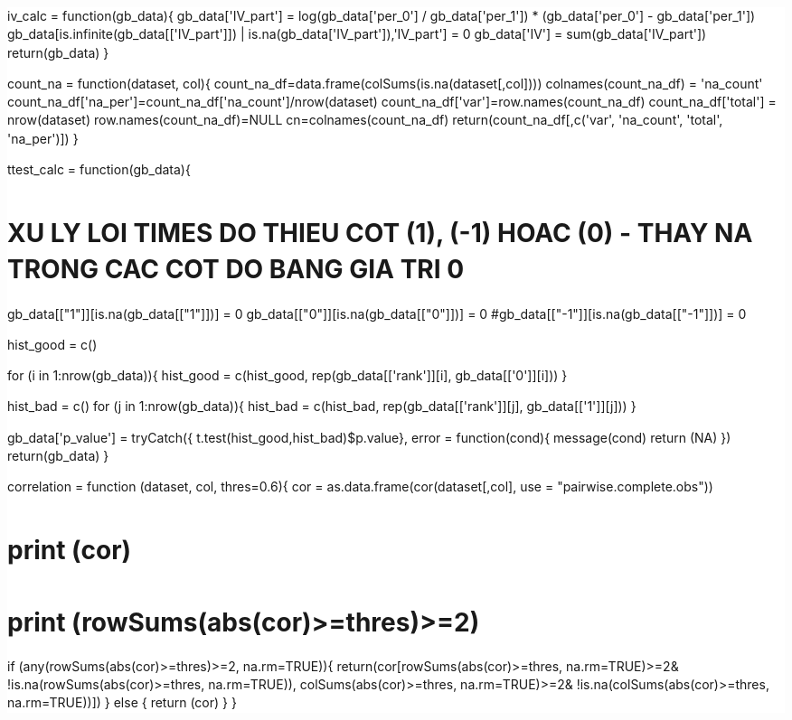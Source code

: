iv_calc = function(gb_data){
  gb_data['IV_part'] = log(gb_data['per_0'] / gb_data['per_1']) * (gb_data['per_0'] - gb_data['per_1'])
  gb_data[is.infinite(gb_data[['IV_part']]) | is.na(gb_data['IV_part']),'IV_part'] = 0
  gb_data['IV'] = sum(gb_data['IV_part'])
  return(gb_data)
}

count_na = function(dataset, col){
  count_na_df=data.frame(colSums(is.na(dataset[,col])))
  colnames(count_na_df) = 'na_count'
  count_na_df['na_per']=count_na_df['na_count']/nrow(dataset)
  count_na_df['var']=row.names(count_na_df)
  count_na_df['total'] = nrow(dataset)
  row.names(count_na_df)=NULL
  cn=colnames(count_na_df)
  return(count_na_df[,c('var', 'na_count', 'total', 'na_per')])
}

ttest_calc = function(gb_data){
  # XU LY LOI TIMES DO THIEU COT (1), (-1) HOAC (0) - THAY NA TRONG CAC COT DO BANG GIA TRI 0
  gb_data[["1"]][is.na(gb_data[["1"]])] = 0
  gb_data[["0"]][is.na(gb_data[["0"]])] = 0
  #gb_data[["-1"]][is.na(gb_data[["-1"]])] = 0
  
  hist_good = c()
  
  for (i in 1:nrow(gb_data)){
    hist_good = c(hist_good, rep(gb_data[['rank']][i], gb_data[['0']][i]))
  }
  
  hist_bad = c()
  for (j in 1:nrow(gb_data)){
    hist_bad = c(hist_bad, rep(gb_data[['rank']][j], gb_data[['1']][j]))
  }
  
  gb_data['p_value'] = tryCatch({
    t.test(hist_good,hist_bad)$p.value}, error = function(cond){
      message(cond)
      return (NA)
    })
  return(gb_data)
}

correlation = function (dataset, col, thres=0.6){
  cor = as.data.frame(cor(dataset[,col], use = "pairwise.complete.obs"))
  # print (cor)
  # print (rowSums(abs(cor)>=thres)>=2)
  if (any(rowSums(abs(cor)>=thres)>=2, na.rm=TRUE)){
    return(cor[rowSums(abs(cor)>=thres, na.rm=TRUE)>=2& !is.na(rowSums(abs(cor)>=thres, na.rm=TRUE)), 
               colSums(abs(cor)>=thres, na.rm=TRUE)>=2& !is.na(colSums(abs(cor)>=thres, na.rm=TRUE))])
  } else {
    return (cor)
  }
}
